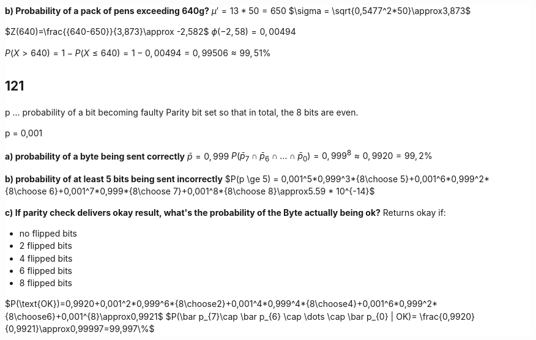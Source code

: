 **b) Probability of a pack of pens exceeding 640g?**
$\mu'=13*50=650$
$\sigma = \sqrt{0,5477^2*50}\approx3,873$

$Z(640)=\frac{{640-650}}{3,873}\approx -2,582$
$\phi(-2,58)= 0,00494$

$P(X > 640) = 1 - P(X\le 640) = 1-0,00494=0,99506\approx99,51\%$
## 121
p ... probability of a bit becoming faulty
Parity bit set so that in total, the 8 bits are even.

p = 0,001

**a) probability of a byte being sent correctly**
$\bar p = 0,999$
$P(\bar p_{7}\cap \bar p_{6} \cap \dots \cap \bar p_{0})=0,999^8\approx0,9920=99,2\%$

**b) probability of at least 5 bits being sent incorrectly**
$P(p \ge 5) = 0,001^5*0,999^3*{8\choose 5}+0,001^6*0,999^2*{8\choose 6}+0,001^7*0,999*{8\choose 7}+0,001^8*{8\choose 8}\approx5.59 * 10^{-14}$

**c) If parity check delivers okay result, what's the probability of the Byte actually being ok?**
Returns okay if:
- no flipped bits
- 2 flipped bits
- 4 flipped bits
- 6 flipped bits
- 8 flipped bits

$P(\text{OK})=0,9920+0,001^2*0,999^6*{8\choose2}+0,001^4*0,999^4*{8\choose4}+0,001^6*0,999^2*{8\choose6}+0,001^{8}\approx0,9921$
$P(\bar p_{7}\cap \bar p_{6} \cap \dots \cap \bar p_{0} | OK)= \frac{0,9920}{0,9921}\approx0,99997=99,997\%$
